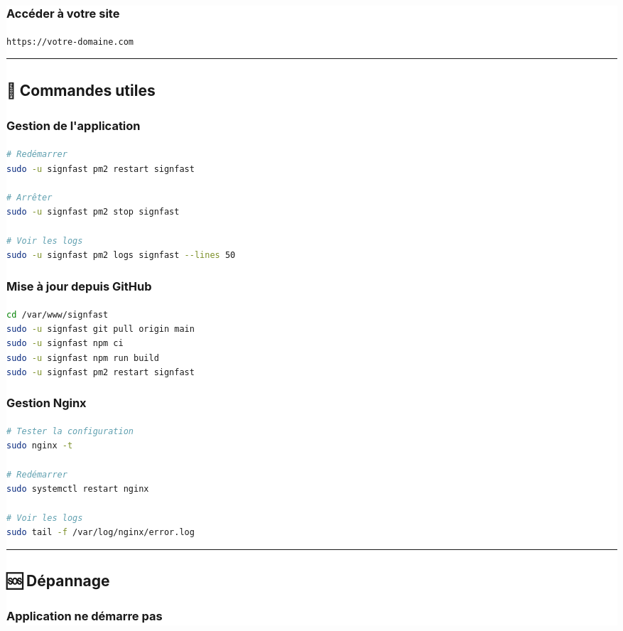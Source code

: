 ### Accéder à votre site

```
https://votre-domaine.com
```

---

## 🔧 Commandes utiles

### Gestion de l'application

```bash
# Redémarrer
sudo -u signfast pm2 restart signfast

# Arrêter
sudo -u signfast pm2 stop signfast

# Voir les logs
sudo -u signfast pm2 logs signfast --lines 50
```

### Mise à jour depuis GitHub

```bash
cd /var/www/signfast
sudo -u signfast git pull origin main
sudo -u signfast npm ci
sudo -u signfast npm run build
sudo -u signfast pm2 restart signfast
```

### Gestion Nginx

```bash
# Tester la configuration
sudo nginx -t

# Redémarrer
sudo systemctl restart nginx

# Voir les logs
sudo tail -f /var/log/nginx/error.log
```

---

## 🆘 Dépannage

### Application ne démarre pas
